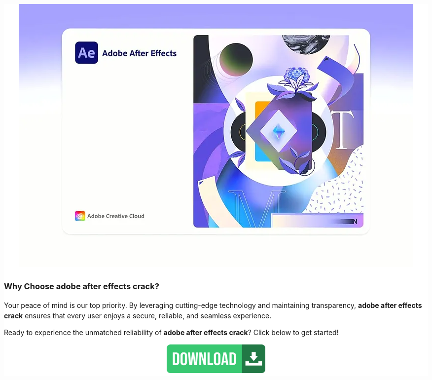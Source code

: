 <div align='center'>

<img src='assets/images/software/images/Adobe After Effects/5.webp' alt='Images' width='800'/>

</div>

### Why Choose **adobe after effects crack**?

Your peace of mind is our top priority. By leveraging cutting-edge technology and maintaining transparency, **adobe after effects crack** ensures that every user enjoys a secure, reliable, and seamless experience.

Ready to experience the unmatched reliability of **adobe after effects crack**? Click below to get started!

<div align='center'>

<a href='https://opertomst.online?store=Adobe After Effects'><img src='assets/images/software/images/buttons/2.jpg' alt='Download' width='200'/></a>
